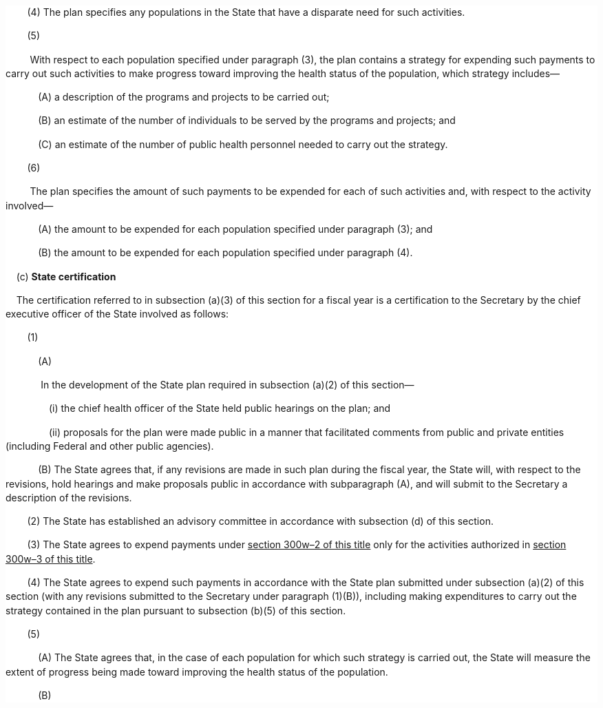         (4) The plan specifies any populations in the State that have a disparate need for such activities.

        (5)

         With respect to each population specified under paragraph (3), the plan contains a strategy for expending such payments to carry out such activities to make progress toward improving the health status of the population, which strategy includes—

            (A) a description of the programs and projects to be carried out;

            (B) an estimate of the number of individuals to be served by the programs and projects; and

            (C) an estimate of the number of public health personnel needed to carry out the strategy.

        (6)

         The plan specifies the amount of such payments to be expended for each of such activities and, with respect to the activity involved—

            (A) the amount to be expended for each population specified under paragraph (3); and

            (B) the amount to be expended for each population specified under paragraph (4).

    (c) __State certification__ 

    The certification referred to in subsection (a)(3) of this section for a fiscal year is a certification to the Secretary by the chief executive officer of the State involved as follows:

        (1)

            (A)

             In the development of the State plan required in subsection (a)(2) of this section—

                (i) the chief health officer of the State held public hearings on the plan; and

                (ii) proposals for the plan were made public in a manner that facilitated comments from public and private entities (including Federal and other public agencies).

            (B) The State agrees that, if any revisions are made in such plan during the fiscal year, the State will, with respect to the revisions, hold hearings and make proposals public in accordance with subparagraph (A), and will submit to the Secretary a description of the revisions.

        (2) The State has established an advisory committee in accordance with subsection (d) of this section.

        (3) The State agrees to expend payments under [section 300w–2 of this title][/us/usc/t42/s300w–2] only for the activities authorized in [section 300w–3 of this title][/us/usc/t42/s300w–3].

        (4) The State agrees to expend such payments in accordance with the State plan submitted under subsection (a)(2) of this section (with any revisions submitted to the Secretary under paragraph (1)(B)), including making expenditures to carry out the strategy contained in the plan pursuant to subsection (b)(5) of this section.

        (5)

            (A) The State agrees that, in the case of each population for which such strategy is carried out, the State will measure the extent of progress being made toward improving the health status of the population.

            (B)


[/us/usc/t42/s300w–2]: https://publicdocs.github.io/go/links?ns=uslm&ref=%2Fus%2Fusc%2Ft42%2Fs300w%E2%80%932
[/us/usc/t42/s300w–3]: https://publicdocs.github.io/go/links?ns=uslm&ref=%2Fus%2Fusc%2Ft42%2Fs300w%E2%80%933
[/us/usc/t42/s300w–2]: https://publicdocs.github.io/go/links?ns=uslm&ref=%2Fus%2Fusc%2Ft42%2Fs300w%E2%80%932
[/us/usc/t42/s300w–2]: https://publicdocs.github.io/go/links?ns=uslm&ref=%2Fus%2Fusc%2Ft42%2Fs300w%E2%80%932
[/us/usc/t42/s300w–3]: https://publicdocs.github.io/go/links?ns=uslm&ref=%2Fus%2Fusc%2Ft42%2Fs300w%E2%80%933
[/us/usc/t42/s300w–5/a]: https://publicdocs.github.io/go/links?ns=uslm&ref=%2Fus%2Fusc%2Ft42%2Fs300w%E2%80%935%2Fa
[/us/usc/t42/s300w–3]: https://publicdocs.github.io/go/links?ns=uslm&ref=%2Fus%2Fusc%2Ft42%2Fs300w%E2%80%933
[/us/usc/t42/s300w–2]: https://publicdocs.github.io/go/links?ns=uslm&ref=%2Fus%2Fusc%2Ft42%2Fs300w%E2%80%932
[/us/usc/t42/s300w–6]: https://publicdocs.github.io/go/links?ns=uslm&ref=%2Fus%2Fusc%2Ft42%2Fs300w%E2%80%936
[/us/usc/t42/s300w–3]: https://publicdocs.github.io/go/links?ns=uslm&ref=%2Fus%2Fusc%2Ft42%2Fs300w%E2%80%933
[/us/usc/t42/s300w–2]: https://publicdocs.github.io/go/links?ns=uslm&ref=%2Fus%2Fusc%2Ft42%2Fs300w%E2%80%932
[/us/usc/t42/s300w–5/a]: https://publicdocs.github.io/go/links?ns=uslm&ref=%2Fus%2Fusc%2Ft42%2Fs300w%E2%80%935%2Fa
[/us/usc/t42/s300w–3]: https://publicdocs.github.io/go/links?ns=uslm&ref=%2Fus%2Fusc%2Ft42%2Fs300w%E2%80%933
[/us/act/1944-07-01/ch373]: https://publicdocs.github.io/go/links?ns=uslm&ref=%2Fus%2Fact%2F1944-07-01%2Fch373
[/us/pl/97/35/tIX]: https://publicdocs.github.io/go/links?ns=uslm&ref=%2Fus%2Fpl%2F97%2F35%2FtIX
[/us/stat/95/538]: https://publicdocs.github.io/go/links?ns=uslm&ref=%2Fus%2Fstat%2F95%2F538
[/us/pl/98/555]: https://publicdocs.github.io/go/links?ns=uslm&ref=%2Fus%2Fpl%2F98%2F555
[/us/stat/98/2855]: https://publicdocs.github.io/go/links?ns=uslm&ref=%2Fus%2Fstat%2F98%2F2855
[/us/pl/99/646]: https://publicdocs.github.io/go/links?ns=uslm&ref=%2Fus%2Fpl%2F99%2F646
[/us/stat/100/3624]: https://publicdocs.github.io/go/links?ns=uslm&ref=%2Fus%2Fstat%2F100%2F3624
[/us/pl/99/654]: https://publicdocs.github.io/go/links?ns=uslm&ref=%2Fus%2Fpl%2F99%2F654
[/us/stat/100/3663]: https://publicdocs.github.io/go/links?ns=uslm&ref=%2Fus%2Fstat%2F100%2F3663
[/us/pl/100/607/tIII]: https://publicdocs.github.io/go/links?ns=uslm&ref=%2Fus%2Fpl%2F100%2F607%2FtIII
[/us/stat/102/3112]: https://publicdocs.github.io/go/links?ns=uslm&ref=%2Fus%2Fstat%2F102%2F3112
[/us/pl/101/590]: https://publicdocs.github.io/go/links?ns=uslm&ref=%2Fus%2Fpl%2F101%2F590
[/us/stat/104/2928]: https://publicdocs.github.io/go/links?ns=uslm&ref=%2Fus%2Fstat%2F104%2F2928
[/us/pl/102/531/tI]: https://publicdocs.github.io/go/links?ns=uslm&ref=%2Fus%2Fpl%2F102%2F531%2FtI
[/us/stat/106/3470]: https://publicdocs.github.io/go/links?ns=uslm&ref=%2Fus%2Fstat%2F106%2F3470
[/us/pl/102/531]: https://publicdocs.github.io/go/links?ns=uslm&ref=%2Fus%2Fpl%2F102%2F531
[/us/pl/101/590]: https://publicdocs.github.io/go/links?ns=uslm&ref=%2Fus%2Fpl%2F101%2F590
[/us/pl/100/607]: https://publicdocs.github.io/go/links?ns=uslm&ref=%2Fus%2Fpl%2F100%2F607
[/us/usc/t42/s300w–2]: https://publicdocs.github.io/go/links?ns=uslm&ref=%2Fus%2Fusc%2Ft42%2Fs300w%E2%80%932
[/us/pl/99/646]: https://publicdocs.github.io/go/links?ns=uslm&ref=%2Fus%2Fpl%2F99%2F646
[/us/pl/99/654]: https://publicdocs.github.io/go/links?ns=uslm&ref=%2Fus%2Fpl%2F99%2F654
[/us/pl/98/555]: https://publicdocs.github.io/go/links?ns=uslm&ref=%2Fus%2Fpl%2F98%2F555
[/us/pl/98/555]: https://publicdocs.github.io/go/links?ns=uslm&ref=%2Fus%2Fpl%2F98%2F555
[/us/pl/98/555]: https://publicdocs.github.io/go/links?ns=uslm&ref=%2Fus%2Fpl%2F98%2F555
[/us/pl/98/555]: https://publicdocs.github.io/go/links?ns=uslm&ref=%2Fus%2Fpl%2F98%2F555
[/us/pl/98/555]: https://publicdocs.github.io/go/links?ns=uslm&ref=%2Fus%2Fpl%2F98%2F555
[/us/pl/99/646]: https://publicdocs.github.io/go/links?ns=uslm&ref=%2Fus%2Fpl%2F99%2F646
[/us/pl/99/654]: https://publicdocs.github.io/go/links?ns=uslm&ref=%2Fus%2Fpl%2F99%2F654
[/us/pl/99/646/s87/e]: https://publicdocs.github.io/go/links?ns=uslm&ref=%2Fus%2Fpl%2F99%2F646%2Fs87%2Fe
[/us/pl/99/654/s4]: https://publicdocs.github.io/go/links?ns=uslm&ref=%2Fus%2Fpl%2F99%2F654%2Fs4
[/us/usc/t18/s2241]: https://publicdocs.github.io/go/links?ns=uslm&ref=%2Fus%2Fusc%2Ft18%2Fs2241
[/us/pl/102/531/tI]: https://publicdocs.github.io/go/links?ns=uslm&ref=%2Fus%2Fpl%2F102%2F531%2FtI
[/us/stat/106/3473]: https://publicdocs.github.io/go/links?ns=uslm&ref=%2Fus%2Fstat%2F106%2F3473
[/us/usc/t42/s300w–4/c/2]: https://publicdocs.github.io/go/links?ns=uslm&ref=%2Fus%2Fusc%2Ft42%2Fs300w%E2%80%934%2Fc%2F2